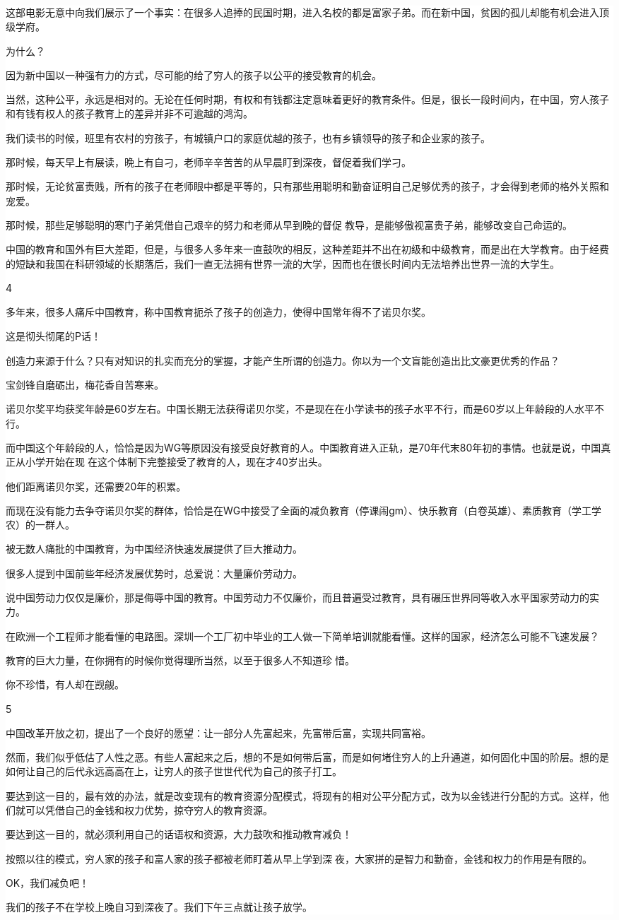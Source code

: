 这部电影无意中向我们展示了一个事实：在很多人追捧的民国时期，进入名校的都是富家子弟。而在新中国，贫困的孤儿却能有机会进入顶级学府。

为什么？

因为新中国以一种强有力的方式，尽可能的给了穷人的孩子以公平的接受教育的机会。

当然，这种公平，永远是相对的。无论在任何时期，有权和有钱都注定意味着更好的教育条件。但是，很长一段时间内，在中国，穷人孩子和有钱有权人的孩子教育上的差异并非不可逾越的鸿沟。

我们读书的时候，班里有农村的穷孩子，有城镇户口的家庭优越的孩子，也有乡镇领导的孩子和企业家的孩子。

那时候，每天早上有展读，晩上有自刁，老师辛辛苦苦的从早晨盯到深夜，督促着我们学刁。

那时候，无论贫富责贱，所有的孩子在老师眼中都是平等的，只有那些用聪明和勤奋证明自己足够优秀的孩子，才会得到老师的格外关照和宠爱。

那时候，那些足够聪明的寒门子弟凭借自己艰辛的努力和老师从早到晚的督促 教导，是能够傲视富贵子弟，能够改变自己命运的。

中国的教育和国外有巨大差距，但是，与很多人多年来一直鼓吹的相反，这种差距并不出在初级和中级教育，而是出在大学教育。由于经费的短缺和我国在科研领域的长期落后，我们一直无法拥有世界一流的大学，因而也在很长时间内无法培养出世界一流的大学生。

4

多年来，很多人痛斥中国教育，称中国教育扼杀了孩子的创造力，使得中国常年得不了诺贝尔奖。

这是彻头彻尾的P话！

创造力来源于什么？只有对知识的扎实而充分的掌握，才能产生所谓的创造力。你以为一个文盲能创造出比文豪更优秀的作品？

宝剑锋自磨砺出，梅花香自苦寒来。

诺贝尔奖平均获奖年龄是60岁左右。中国长期无法获得诺贝尔奖，不是现在在小学读书的孩子水平不行，而是60岁以上年龄段的人水平不行。

而中国这个年龄段的人，恰恰是因为WG等原因没有接受良好教育的人。中国教育进入正轨，是70年代末80年初的事情。也就是说，中国真正从小学开始在现 在这个体制下完整接受了教育的人，现在才40岁出头。

他们距离诺贝尔奖，还需要20年的积累。

而现在没有能力去争夺诺贝尔奖的群体，恰恰是在WG中接受了全面的减负教育（停课闹gm）、快乐教育（白卷英雄）、素质教育（学工学农）的一群人。

被无数人痛批的中国教育，为中国经济快速发展提供了巨大推动力。

很多人提到中国前些年经济发展优势时，总爱说：大量廉价劳动力。

说中国劳动力仅仅是廉价，那是侮辱中国的教育。中国劳动力不仅廉价，而且普遍受过教育，具有碾压世界同等收入水平国家劳动力的实力。

在欧洲一个工程师才能看懂的电路图。深圳一个工厂初中毕业的工人做一下简单培训就能看懂。这样的国家，经济怎么可能不飞速发展？

教育的巨大力量，在你拥有的时候你觉得理所当然，以至于很多人不知道珍 惜。

你不珍惜，有人却在觊觎。

5

中国改革开放之初，提出了一个良好的愿望：让一部分人先富起来，先富带后富，实现共同富裕。

然而，我们似乎低估了人性之恶。有些人富起来之后，想的不是如何带后富，而是如何堵住穷人的上升通道，如何固化中国的阶层。想的是如何让自己的后代永远高高在上，让穷人的孩子世世代代为自己的孩子打工。

要达到这一目的，最有效的办法，就是改变现有的教育资源分配模式，将现有的相对公平分配方式，改为以金钱进行分配的方式。这样，他们就可以凭借自己的金钱和权力优势，掠夺穷人的教育资源。

要达到这一目的，就必须利用自己的话语权和资源，大力鼓吹和推动教育减负！

按照以往的模式，穷人家的孩子和富人家的孩子都被老师盯着从早上学到深 夜，大家拼的是智力和勤奋，金钱和权力的作用是有限的。

OK，我们减负吧！

我们的孩子不在学校上晚自习到深夜了。我们下午三点就让孩子放学。
